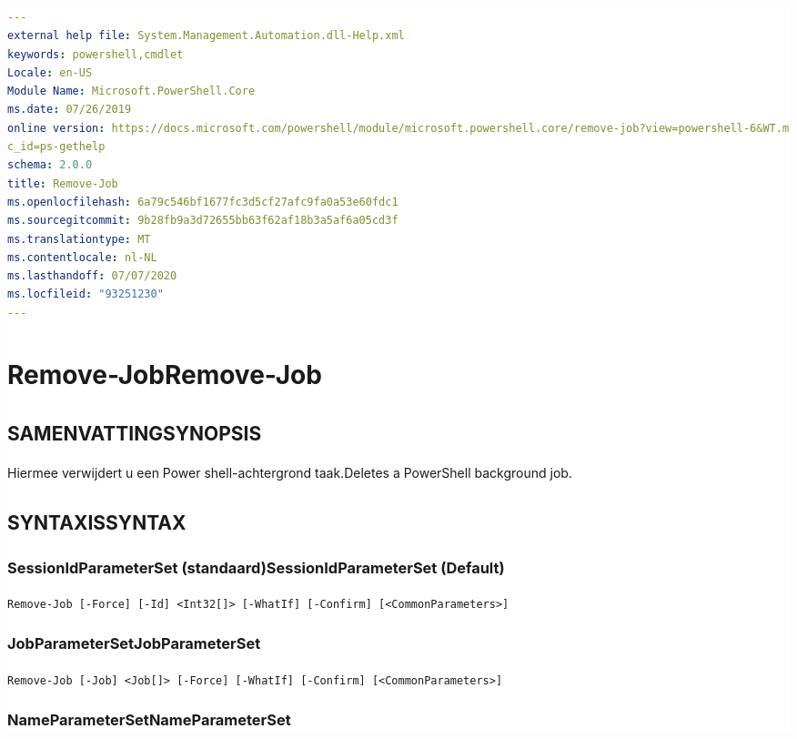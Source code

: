 ```yaml
---
external help file: System.Management.Automation.dll-Help.xml
keywords: powershell,cmdlet
Locale: en-US
Module Name: Microsoft.PowerShell.Core
ms.date: 07/26/2019
online version: https://docs.microsoft.com/powershell/module/microsoft.powershell.core/remove-job?view=powershell-6&WT.mc_id=ps-gethelp
schema: 2.0.0
title: Remove-Job
ms.openlocfilehash: 6a79c546bf1677fc3d5cf27afc9fa0a53e60fdc1
ms.sourcegitcommit: 9b28fb9a3d72655bb63f62af18b3a5af6a05cd3f
ms.translationtype: MT
ms.contentlocale: nl-NL
ms.lasthandoff: 07/07/2020
ms.locfileid: "93251230"
---
```

# <span data-ttu-id="dda8c-103">Remove-Job</span><span class="sxs-lookup"><span data-stu-id="dda8c-103">Remove-Job</span></span>

## <span data-ttu-id="dda8c-104">SAMENVATTING</span><span class="sxs-lookup"><span data-stu-id="dda8c-104">SYNOPSIS</span></span>
<span data-ttu-id="dda8c-105">Hiermee verwijdert u een Power shell-achtergrond taak.</span><span class="sxs-lookup"><span data-stu-id="dda8c-105">Deletes a PowerShell background job.</span></span>

## <span data-ttu-id="dda8c-106">SYNTAXIS</span><span class="sxs-lookup"><span data-stu-id="dda8c-106">SYNTAX</span></span>

### <span data-ttu-id="dda8c-107">SessionIdParameterSet (standaard)</span><span class="sxs-lookup"><span data-stu-id="dda8c-107">SessionIdParameterSet (Default)</span></span>

```
Remove-Job [-Force] [-Id] <Int32[]> [-WhatIf] [-Confirm] [<CommonParameters>]
```

### <span data-ttu-id="dda8c-108">JobParameterSet</span><span class="sxs-lookup"><span data-stu-id="dda8c-108">JobParameterSet</span></span>

```
Remove-Job [-Job] <Job[]> [-Force] [-WhatIf] [-Confirm] [<CommonParameters>]
```

### <span data-ttu-id="dda8c-109">NameParameterSet</span><span class="sxs-lookup"><span data-stu-id="dda8c-109">NameParameterSet</span></span>
